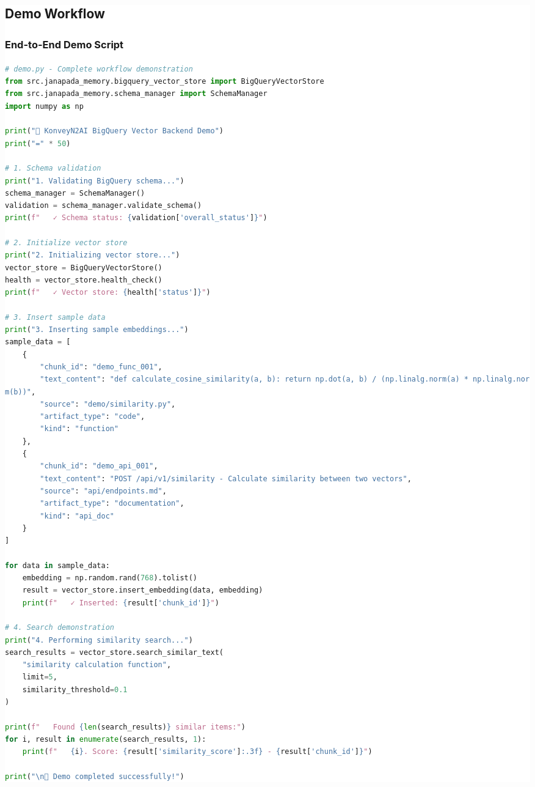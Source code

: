 ## Demo Workflow

### End-to-End Demo Script

```python
# demo.py - Complete workflow demonstration
from src.janapada_memory.bigquery_vector_store import BigQueryVectorStore
from src.janapada_memory.schema_manager import SchemaManager
import numpy as np

print("🚀 KonveyN2AI BigQuery Vector Backend Demo")
print("=" * 50)

# 1. Schema validation
print("1. Validating BigQuery schema...")
schema_manager = SchemaManager()
validation = schema_manager.validate_schema()
print(f"   ✓ Schema status: {validation['overall_status']}")

# 2. Initialize vector store
print("2. Initializing vector store...")
vector_store = BigQueryVectorStore()
health = vector_store.health_check()
print(f"   ✓ Vector store: {health['status']}")

# 3. Insert sample data
print("3. Inserting sample embeddings...")
sample_data = [
    {
        "chunk_id": "demo_func_001",
        "text_content": "def calculate_cosine_similarity(a, b): return np.dot(a, b) / (np.linalg.norm(a) * np.linalg.norm(b))",
        "source": "demo/similarity.py", 
        "artifact_type": "code",
        "kind": "function"
    },
    {
        "chunk_id": "demo_api_001", 
        "text_content": "POST /api/v1/similarity - Calculate similarity between two vectors",
        "source": "api/endpoints.md",
        "artifact_type": "documentation",
        "kind": "api_doc"
    }
]

for data in sample_data:
    embedding = np.random.rand(768).tolist()
    result = vector_store.insert_embedding(data, embedding)
    print(f"   ✓ Inserted: {result['chunk_id']}")

# 4. Search demonstration
print("4. Performing similarity search...")
search_results = vector_store.search_similar_text(
    "similarity calculation function",
    limit=5,
    similarity_threshold=0.1
)

print(f"   Found {len(search_results)} similar items:")
for i, result in enumerate(search_results, 1):
    print(f"   {i}. Score: {result['similarity_score']:.3f} - {result['chunk_id']}")

print("\n🎉 Demo completed successfully!")
```